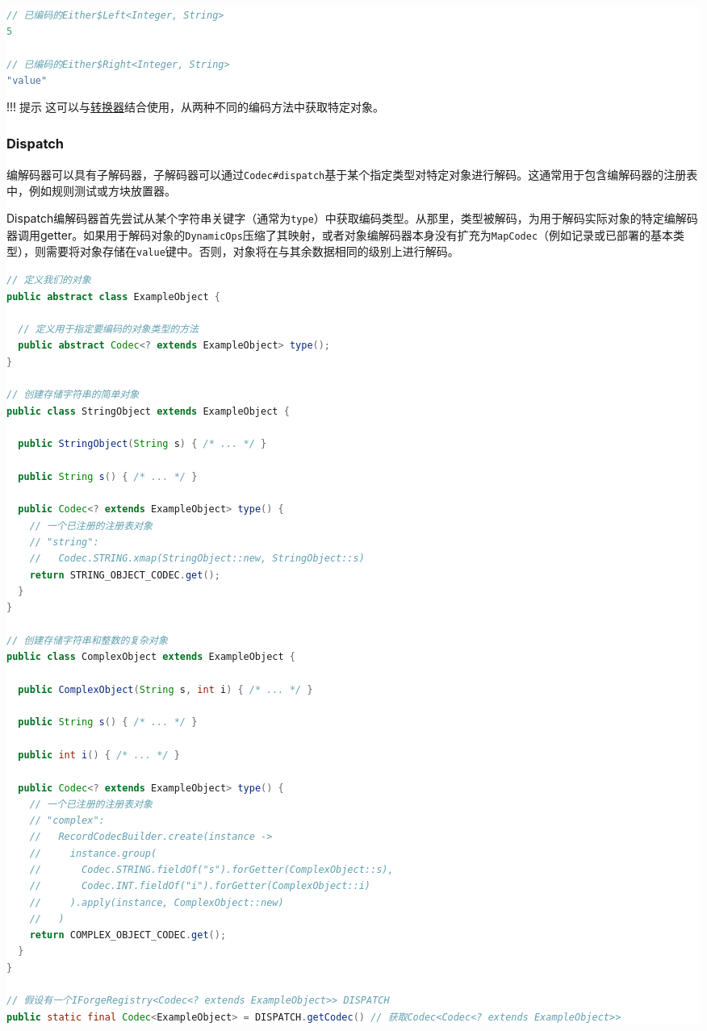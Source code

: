 ```js
// 已编码的Either$Left<Integer, String>
5

// 已编码的Either$Right<Integer, String>
"value"
```

!!! 提示
    这可以与[转换器][transformer]结合使用，从两种不同的编码方法中获取特定对象。

### Dispatch

编解码器可以具有子解码器，子解码器可以通过`Codec#dispatch`基于某个指定类型对特定对象进行解码。这通常用于包含编解码器的注册表中，例如规则测试或方块放置器。

Dispatch编解码器首先尝试从某个字符串关键字（通常为`type`）中获取编码类型。从那里，类型被解码，为用于解码实际对象的特定编解码器调用getter。如果用于解码对象的`DynamicOps`压缩了其映射，或者对象编解码器本身没有扩充为`MapCodec`（例如记录或已部署的基本类型），则需要将对象存储在`value`键中。否则，对象将在与其余数据相同的级别上进行解码。

```java
// 定义我们的对象
public abstract class ExampleObject {

  // 定义用于指定要编码的对象类型的方法
  public abstract Codec<? extends ExampleObject> type();
}

// 创建存储字符串的简单对象
public class StringObject extends ExampleObject {

  public StringObject(String s) { /* ... */ }

  public String s() { /* ... */ }

  public Codec<? extends ExampleObject> type() {
    // 一个已注册的注册表对象
    // "string":
    //   Codec.STRING.xmap(StringObject::new, StringObject::s)
    return STRING_OBJECT_CODEC.get();
  }
}

// 创建存储字符串和整数的复杂对象
public class ComplexObject extends ExampleObject {

  public ComplexObject(String s, int i) { /* ... */ }

  public String s() { /* ... */ }

  public int i() { /* ... */ }

  public Codec<? extends ExampleObject> type() {
    // 一个已注册的注册表对象
    // "complex":
    //   RecordCodecBuilder.create(instance ->
    //     instance.group(
    //       Codec.STRING.fieldOf("s").forGetter(ComplexObject::s),
    //       Codec.INT.fieldOf("i").forGetter(ComplexObject::i)
    //     ).apply(instance, ComplexObject::new)
    //   )
    return COMPLEX_OBJECT_CODEC.get();
  }
}

// 假设有一个IForgeRegistry<Codec<? extends ExampleObject>> DISPATCH
public static final Codec<ExampleObject> = DISPATCH.getCodec() // 获取Codec<Codec<? extends ExampleObject>>
```

[DataFixerUpper]: https://github.com/Mojang/DataFixerUpper
[gson]: https://github.com/google/gson
[transformer]: #transformer-codecs
[pair]: #pair
[records]: #records
[field]: #fields
